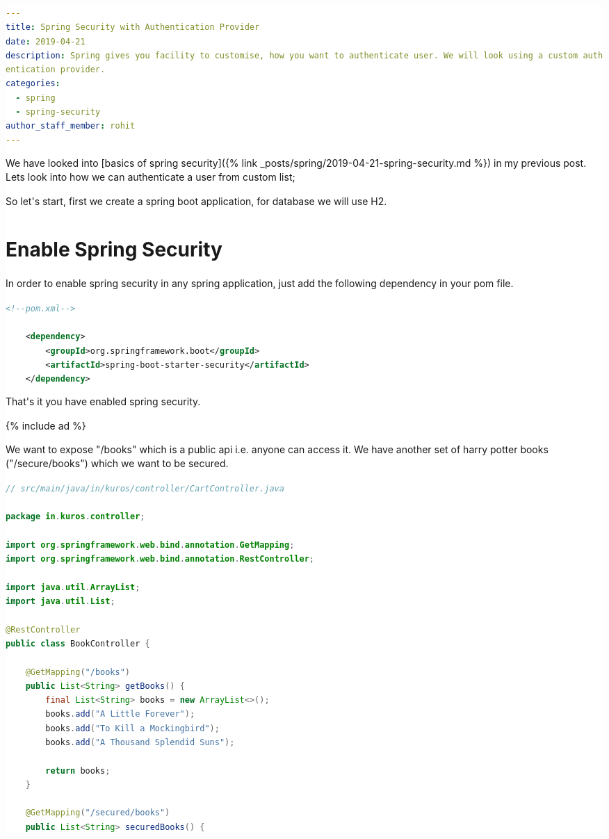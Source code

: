 ```yaml
---
title: Spring Security with Authentication Provider
date: 2019-04-21
description: Spring gives you facility to customise, how you want to authenticate user. We will look using a custom authentication provider. 
categories:
  - spring
  - spring-security
author_staff_member: rohit
---
```


We have looked into [basics of spring security]({% link _posts/spring/2019-04-21-spring-security.md %}) in my previous post. Lets look into how we can authenticate a user from custom list;

So let's start, first we create a spring boot application, for database we will use H2.

# Enable Spring Security

In order to enable spring security in any spring application, just add the following dependency in your pom file.

```xml
<!--pom.xml-->

    <dependency>
        <groupId>org.springframework.boot</groupId>
        <artifactId>spring-boot-starter-security</artifactId>
    </dependency>

``` 

That's it you have enabled spring security.

{% include ad %}

We want to expose "/books" which is a public api i.e. anyone can access it. We have another set of harry potter books ("/secure/books") which we want to be secured.

```java
// src/main/java/in/kuros/controller/CartController.java

package in.kuros.controller;

import org.springframework.web.bind.annotation.GetMapping;
import org.springframework.web.bind.annotation.RestController;

import java.util.ArrayList;
import java.util.List;

@RestController
public class BookController {

    @GetMapping("/books")
    public List<String> getBooks() {
        final List<String> books = new ArrayList<>();
        books.add("A Little Forever");
        books.add("To Kill a Mockingbird");
        books.add("A Thousand Splendid Suns");

        return books;
    }
    
    @GetMapping("/secured/books")
    public List<String> securedBooks() {
```
